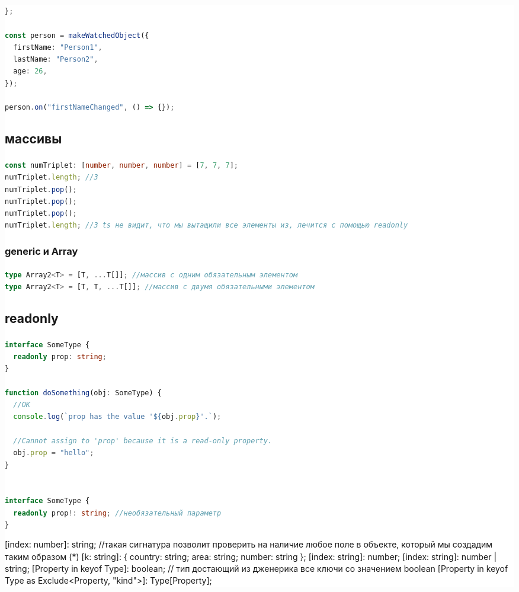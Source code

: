 ```ts
};

const person = makeWatchedObject({
  firstName: "Person1",
  lastName: "Person2",
  age: 26,
});

person.on("firstNameChanged", () => {});
```

## массивы

```ts
const numTriplet: [number, number, number] = [7, 7, 7];
numTriplet.length; //3
numTriplet.pop();
numTriplet.pop();
numTriplet.pop();
numTriplet.length; //3 ts не видит, что мы вытащили все элементы из, лечится с помощью readonly
```

### generic и Array

```ts
type Array2<T> = [T, ...T[]]; //массив с одним обязательным элементом
type Array2<T> = [T, T, ...T[]]; //массив с двумя обязательными элементом
```

## readonly

```ts
interface SomeType {
  readonly prop: string;
}
 
function doSomething(obj: SomeType) {
  //OK
  console.log(`prop has the value '${obj.prop}'.`);
 
  //Cannot assign to 'prop' because it is a read-only property.
  obj.prop = "hello";
}


interface SomeType {
  readonly prop!: string; //необязательный параметр
}

```


  [index: number]: string; //такая сигнатура позволит проверить на наличие любое поле в объекте, который мы создадим таким образом (*)
  [k: string]: { country: string; area: string; number: string };
  [index: string]: number;
  [index: string]: number | string;
  [Property in keyof Type]: boolean; // тип достающий из дженерика все ключи со значением boolean
  [Property in keyof Type as Exclude<Property, "kind">]: Type[Property];